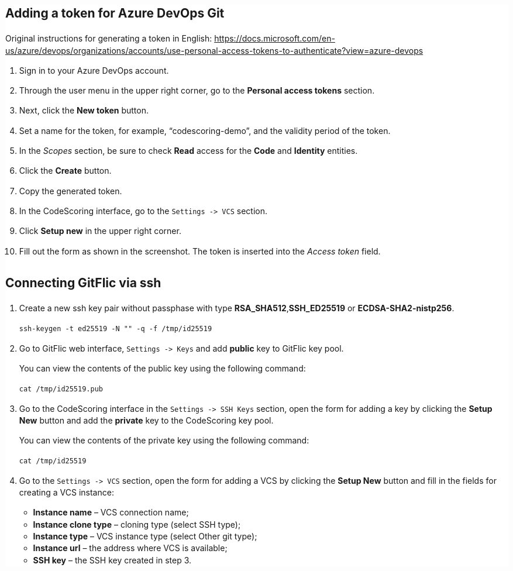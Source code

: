 ## Adding a token for Azure DevOps Git

Original instructions for generating a token in English: <https://docs.microsoft.com/en-us/azure/devops/organizations/accounts/use-personal-access-tokens-to-authenticate?view=azure-devops>

1. Sign in to your Azure DevOps account.

1. Through the user menu in the upper right corner, go to the **Personal access tokens** section.

1. Next, click the **New token** button.

1. Set a name for the token, for example, “codescoring-demo”, and the validity period of the token.

1. In the *Scopes* section, be sure to check **Read** access for the **Code** and **Identity** entities.

1. Click the **Create** button.

1. Copy the generated token.

1. In the CodeScoring interface, go to the `Settings -> VCS` section.

1. Click **Setup new** in the upper right corner.

1. Fill out the form as shown in the screenshot. The token is inserted into the *Access token* field.

## Connecting GitFlic via ssh

1. Create a new ssh key pair without passphase with type **RSA_SHA512**,**SSH_ED25519** or **ECDSA-SHA2-nistp256**.

   ```
   ssh-keygen -t ed25519 -N "" -q -f /tmp/id25519
   ```

1. Go to GitFlic web interface, `Settings -> Keys` and add **public** key to GitFlic key pool.

   You can view the contents of the public key using the following command:

   ```
   cat /tmp/id25519.pub
   ```

1. Go to the CodeScoring interface in the `Settings -> SSH Keys` section, open the form for adding a key by clicking the **Setup New** button and add the **private** key to the CodeScoring key pool.

   You can view the contents of the private key using the following command:

   ```
   cat /tmp/id25519
   ```

1. Go to the `Settings -> VCS` section, open the form for adding a VCS by clicking the **Setup New** button and fill in the fields for creating a VCS instance:

   - **Instance name** – VCS connection name;
   - **Instance clone type** – cloning type (select SSH type);
   - **Instance type** – VCS instance type (select Other git type);
   - **Instance url** – the address where VCS is available;
   - **SSH key** – the SSH key created in step 3.
